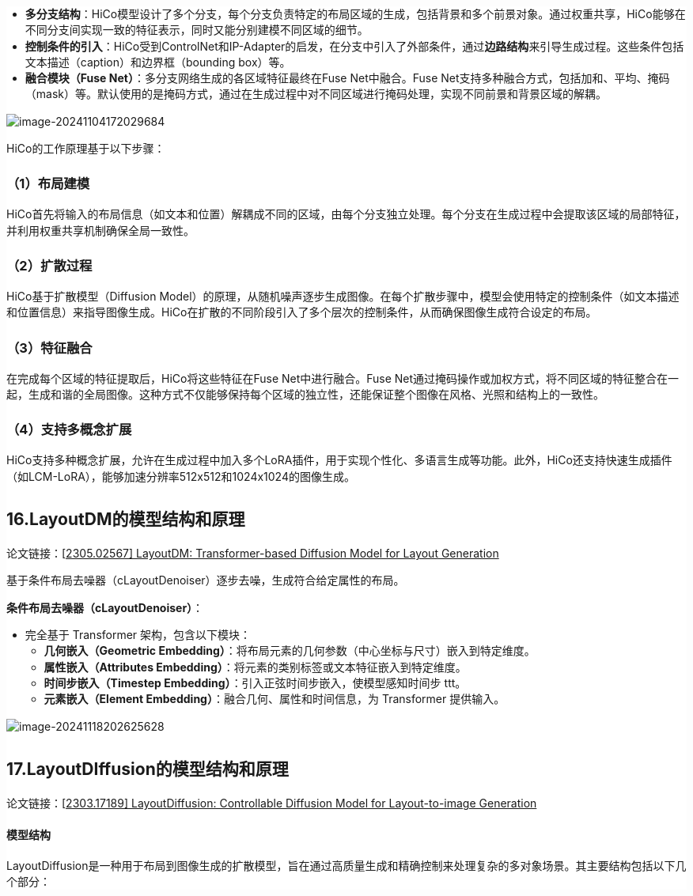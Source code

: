 - **多分支结构**：HiCo模型设计了多个分支，每个分支负责特定的布局区域的生成，包括背景和多个前景对象。通过权重共享，HiCo能够在不同分支间实现一致的特征表示，同时又能分别建模不同区域的细节。
- **控制条件的引入**：HiCo受到ControlNet和IP-Adapter的启发，在分支中引入了外部条件，通过**边路结构**来引导生成过程。这些条件包括文本描述（caption）和边界框（bounding box）等。
- **融合模块（Fuse Net）**：多分支网络生成的各区域特征最终在Fuse Net中融合。Fuse Net支持多种融合方式，包括加和、平均、掩码（mask）等。默认使用的是掩码方式，通过在生成过程中对不同区域进行掩码处理，实现不同前景和背景区域的解耦。

![image-20241104172029684](./imgs/HiCo.jpg)

HiCo的工作原理基于以下步骤：

### （1）布局建模

HiCo首先将输入的布局信息（如文本和位置）解耦成不同的区域，由每个分支独立处理。每个分支在生成过程中会提取该区域的局部特征，并利用权重共享机制确保全局一致性。

### （2）扩散过程

HiCo基于扩散模型（Diffusion Model）的原理，从随机噪声逐步生成图像。在每个扩散步骤中，模型会使用特定的控制条件（如文本描述和位置信息）来指导图像生成。HiCo在扩散的不同阶段引入了多个层次的控制条件，从而确保图像生成符合设定的布局。

### （3）特征融合

在完成每个区域的特征提取后，HiCo将这些特征在Fuse Net中进行融合。Fuse Net通过掩码操作或加权方式，将不同区域的特征整合在一起，生成和谐的全局图像。这种方式不仅能够保持每个区域的独立性，还能保证整个图像在风格、光照和结构上的一致性。

### （4）支持多概念扩展

HiCo支持多种概念扩展，允许在生成过程中加入多个LoRA插件，用于实现个性化、多语言生成等功能。此外，HiCo还支持快速生成插件（如LCM-LoRA），能够加速分辨率512x512和1024x1024的图像生成。


<h2 id="16.LayoutDM的模型结构和原理">16.LayoutDM的模型结构和原理</h2>

论文链接：[[2305.02567\] LayoutDM: Transformer-based Diffusion Model for Layout Generation](https://arxiv.org/abs/2305.02567)

基于条件布局去噪器（cLayoutDenoiser）逐步去噪，生成符合给定属性的布局。

**条件布局去噪器（cLayoutDenoiser）**：

- 完全基于 Transformer 架构，包含以下模块：
  - **几何嵌入（Geometric Embedding）**：将布局元素的几何参数（中心坐标与尺寸）嵌入到特定维度。
  - **属性嵌入（Attributes Embedding）**：将元素的类别标签或文本特征嵌入到特定维度。
  - **时间步嵌入（Timestep Embedding）**：引入正弦时间步嵌入，使模型感知时间步 ttt。
  - **元素嵌入（Element Embedding）**：融合几何、属性和时间信息，为 Transformer 提供输入。

![image-20241118202625628](./imgs/layoutdm-2023.png)


<h2 id="17.LayoutDIffusion的模型结构和原理">17.LayoutDIffusion的模型结构和原理</h2>

论文链接：[[2303.17189\] LayoutDiffusion: Controllable Diffusion Model for Layout-to-image Generation](https://arxiv.org/abs/2303.17189)

#### 模型结构

LayoutDiffusion是一种用于布局到图像生成的扩散模型，旨在通过高质量生成和精确控制来处理复杂的多对象场景。其主要结构包括以下几个部分：
